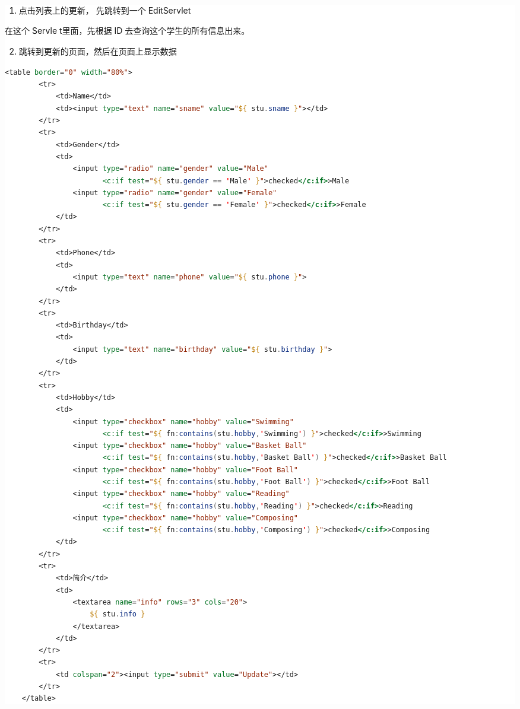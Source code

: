 1. 点击列表上的更新， 先跳转到一个 EditServlet 

在这个 Servle t里面，先根据 ID 去查询这个学生的所有信息出来。

2. 跳转到更新的页面，然后在页面上显示数据


```jsp
<table border="0" width="80%">
        <tr>
            <td>Name</td>
            <td><input type="text" name="sname" value="${ stu.sname }"></td>
        </tr>
        <tr>
            <td>Gender</td>
            <td>
                <input type="radio" name="gender" value="Male"
                       <c:if test="${ stu.gender == 'Male' }">checked</c:if>>Male
                <input type="radio" name="gender" value="Female"
                       <c:if test="${ stu.gender == 'Female' }">checked</c:if>>Female
            </td>
        </tr>
        <tr>
            <td>Phone</td>
            <td>
                <input type="text" name="phone" value="${ stu.phone }">
            </td>
        </tr>
        <tr>
            <td>Birthday</td>
            <td>
                <input type="text" name="birthday" value="${ stu.birthday }">
            </td>
        </tr>
        <tr>
            <td>Hobby</td>
            <td>
                <input type="checkbox" name="hobby" value="Swimming"
                       <c:if test="${ fn:contains(stu.hobby,'Swimming') }">checked</c:if>>Swimming
                <input type="checkbox" name="hobby" value="Basket Ball"
                       <c:if test="${ fn:contains(stu.hobby,'Basket Ball') }">checked</c:if>>Basket Ball
                <input type="checkbox" name="hobby" value="Foot Ball"
                       <c:if test="${ fn:contains(stu.hobby,'Foot Ball') }">checked</c:if>>Foot Ball
                <input type="checkbox" name="hobby" value="Reading"
                       <c:if test="${ fn:contains(stu.hobby,'Reading') }">checked</c:if>>Reading
                <input type="checkbox" name="hobby" value="Composing"
                       <c:if test="${ fn:contains(stu.hobby,'Composing') }">checked</c:if>>Composing
            </td>
        </tr>
        <tr>
            <td>简介</td>
            <td>
                <textarea name="info" rows="3" cols="20">
                    ${ stu.info }
                </textarea>
            </td>
        </tr>
        <tr>
            <td colspan="2"><input type="submit" value="Update"></td>
        </tr>
    </table>
```
